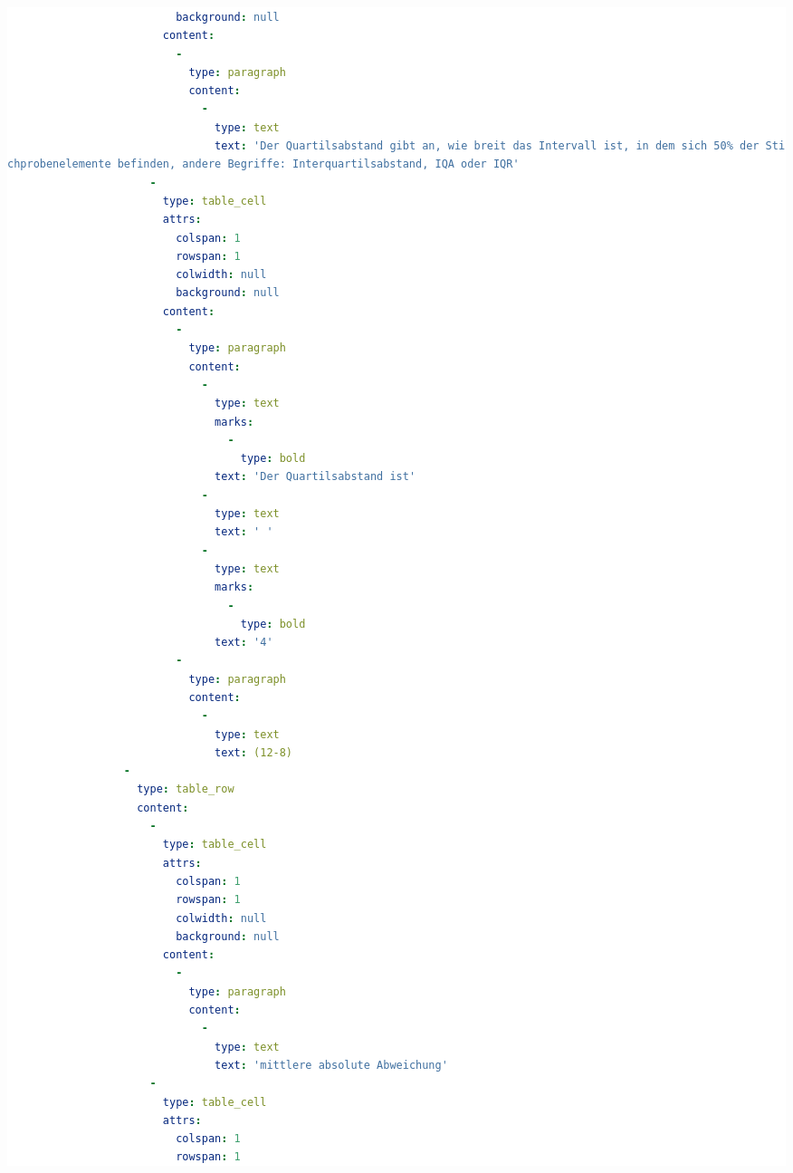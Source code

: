 ```yaml
                          background: null
                        content:
                          -
                            type: paragraph
                            content:
                              -
                                type: text
                                text: 'Der Quartilsabstand gibt an, wie breit das Intervall ist, in dem sich 50% der Stichprobenelemente befinden, andere Begriffe: Interquartilsabstand, IQA oder IQR'
                      -
                        type: table_cell
                        attrs:
                          colspan: 1
                          rowspan: 1
                          colwidth: null
                          background: null
                        content:
                          -
                            type: paragraph
                            content:
                              -
                                type: text
                                marks:
                                  -
                                    type: bold
                                text: 'Der Quartilsabstand ist'
                              -
                                type: text
                                text: ' '
                              -
                                type: text
                                marks:
                                  -
                                    type: bold
                                text: '4'
                          -
                            type: paragraph
                            content:
                              -
                                type: text
                                text: (12-8)
                  -
                    type: table_row
                    content:
                      -
                        type: table_cell
                        attrs:
                          colspan: 1
                          rowspan: 1
                          colwidth: null
                          background: null
                        content:
                          -
                            type: paragraph
                            content:
                              -
                                type: text
                                text: 'mittlere absolute Abweichung'
                      -
                        type: table_cell
                        attrs:
                          colspan: 1
                          rowspan: 1
```